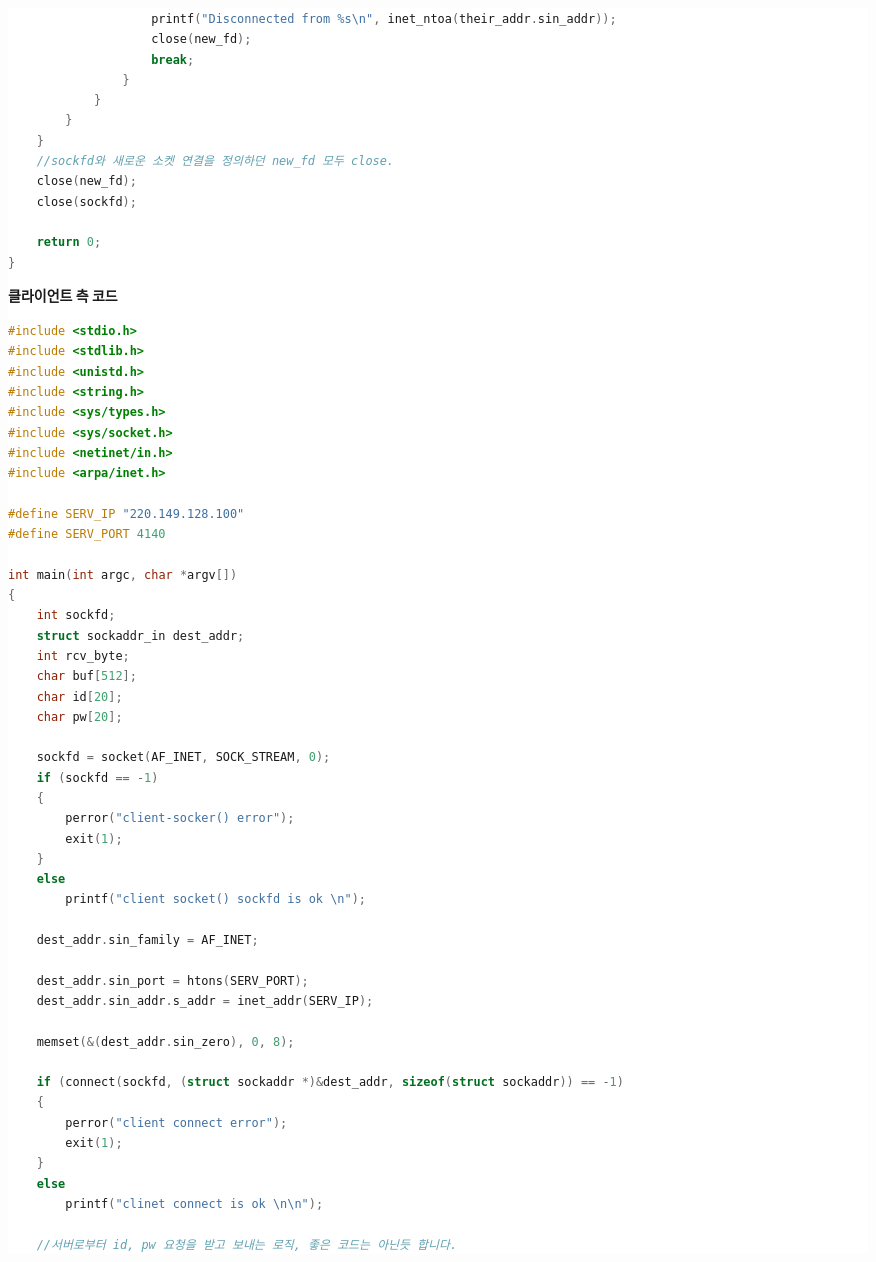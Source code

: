 ```c
                    printf("Disconnected from %s\n", inet_ntoa(their_addr.sin_addr));
                    close(new_fd);
                    break;
                }
            }
        }
    }
    //sockfd와 새로운 소켓 연결을 정의하던 new_fd 모두 close.
    close(new_fd);
    close(sockfd);

    return 0;
}
```

<strong> 클라이언트 측 코드 </strong>

```c
#include <stdio.h>
#include <stdlib.h>
#include <unistd.h>
#include <string.h>
#include <sys/types.h>
#include <sys/socket.h>
#include <netinet/in.h>
#include <arpa/inet.h>

#define SERV_IP "220.149.128.100"
#define SERV_PORT 4140

int main(int argc, char *argv[])
{
    int sockfd;
    struct sockaddr_in dest_addr;
    int rcv_byte;
    char buf[512];
    char id[20];
    char pw[20];

    sockfd = socket(AF_INET, SOCK_STREAM, 0);
    if (sockfd == -1)
    {
        perror("client-socker() error");
        exit(1);
    }
    else
        printf("client socket() sockfd is ok \n");

    dest_addr.sin_family = AF_INET;

    dest_addr.sin_port = htons(SERV_PORT);
    dest_addr.sin_addr.s_addr = inet_addr(SERV_IP);

    memset(&(dest_addr.sin_zero), 0, 8);

    if (connect(sockfd, (struct sockaddr *)&dest_addr, sizeof(struct sockaddr)) == -1)
    {
        perror("client connect error");
        exit(1);
    }
    else
        printf("clinet connect is ok \n\n");

    //서버로부터 id, pw 요청을 받고 보내는 로직, 좋은 코드는 아닌듯 합니다.
```